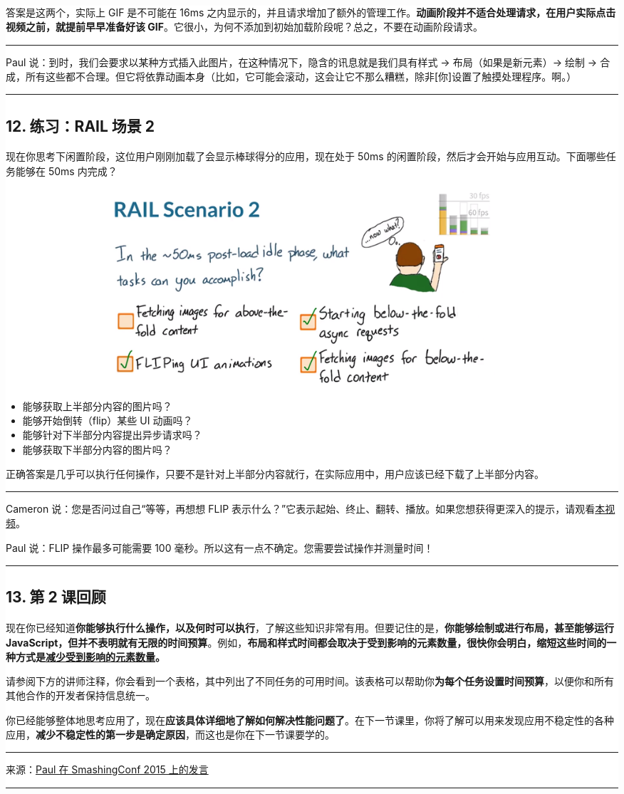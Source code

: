 答案是这两个，实际上 GIF 是不可能在 16ms 之内显示的，并且请求增加了额外的管理工作。**动画阶段并不适合处理请求，在用户实际点击视频之前，就提前早早准备好该 GIF**。它很小，为何不添加到初始加载阶段呢？总之，不要在动画阶段请求。

---

Paul 说：到时，我们会要求以某种方式插入此图片，在这种情况下，隐含的讯息就是我们具有样式 -> 布局（如果是新元素）-> 绘制 -> 合成，所有这些都不合理。但它将依靠动画本身（比如，它可能会滚动，这会让它不那么糟糕，除非[你]设置了触摸处理程序。啊。）

---

## 12. 练习：RAIL 场景 2

现在你思考下闲置阶段，这位用户刚刚加载了会显示棒球得分的应用，现在处于 50ms 的闲置阶段，然后才会开始与应用互动。下面哪些任务能够在 50ms 内完成？

![1524135119537](assets/1524135119537.png)

- 能够获取上半部分内容的图片吗？
- 能够开始倒转（flip）某些 UI 动画吗？
- 能够针对下半部分内容提出异步请求吗？
- 能够获取下半部分内容的图片吗？

正确答案是几乎可以执行任何操作，只要不是针对上半部分内容就行，在实际应用中，用户应该已经下载了上半部分内容。

---

Cameron 说：您是否问过自己“等等，再想想 FLIP 表示什么？”它表示起始、终止、翻转、播放。如果您想获得更深入的提示，请观看[本视频](https://classroom.udacity.com/courses/ud860/lessons/4127088573/concepts/41573785880923)。

Paul 说：FLIP 操作最多可能需要 100 毫秒。所以这有一点不确定。您需要尝试操作并测量时间！

---

## 13. 第 2 课回顾

现在你已经知道**你能够执行什么操作，以及何时可以执行**，了解这些知识非常有用。但要记住的是，**你能够绘制或进行布局，甚至能够运行 JavaScript，但并不表明就有无限的时间预算**。例如，**布局和样式时间都会取决于受到影响的元素数量，很快你会明白，缩短这些时间的一种方式是<u>减少受到影响的元素数量</u>。**

请参阅下方的讲师注释，你会看到一个表格，其中列出了不同任务的可用时间。该表格可以帮助你**为每个任务设置时间预算**，以便你和所有其他合作的开发者保持信息统一。

你已经能够整体地思考应用了，现在**应该具体详细地了解如何解决性能问题了**。在下一节课里，你将了解可以用来发现应用不稳定性的各种应用，**减少不稳定性的第一步是确定原因**，而这也是你在下一节课要学的。 

---

来源：[Paul 在 SmashingConf 2015 上的发言](https://speakerdeck.com/paullewis/making-a-silky-smooth-web)

---

